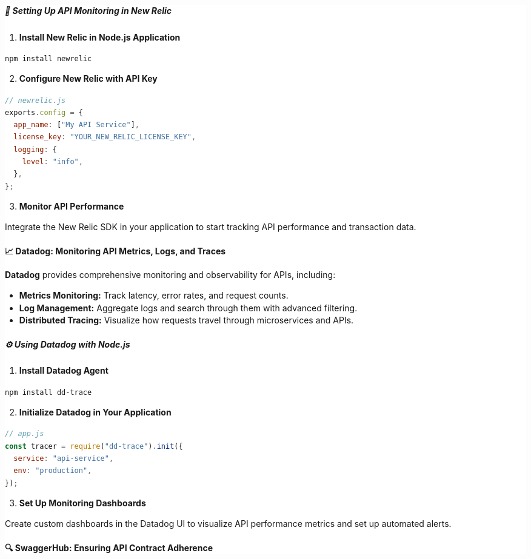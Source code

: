 ##### 🚀 Setting Up API Monitoring in New Relic

1. **Install New Relic in Node.js Application**

```bash
npm install newrelic
```

2. **Configure New Relic with API Key**

```js
// newrelic.js
exports.config = {
  app_name: ["My API Service"],
  license_key: "YOUR_NEW_RELIC_LICENSE_KEY",
  logging: {
    level: "info",
  },
};
```

3. **Monitor API Performance**

Integrate the New Relic SDK in your application to start tracking API performance and transaction data.

#### 📈 Datadog: Monitoring API Metrics, Logs, and Traces

**Datadog** provides comprehensive monitoring and observability for APIs, including:

- **Metrics Monitoring:** Track latency, error rates, and request counts.
- **Log Management:** Aggregate logs and search through them with advanced filtering.
- **Distributed Tracing:** Visualize how requests travel through microservices and APIs.

##### ⚙ Using Datadog with Node.js

1. **Install Datadog Agent**

```bash
npm install dd-trace
```

2. **Initialize Datadog in Your Application**

```js
// app.js
const tracer = require("dd-trace").init({
  service: "api-service",
  env: "production",
});
```

3. **Set Up Monitoring Dashboards**

Create custom dashboards in the Datadog UI to visualize API performance metrics and set up automated alerts.

#### 🔍 SwaggerHub: Ensuring API Contract Adherence

